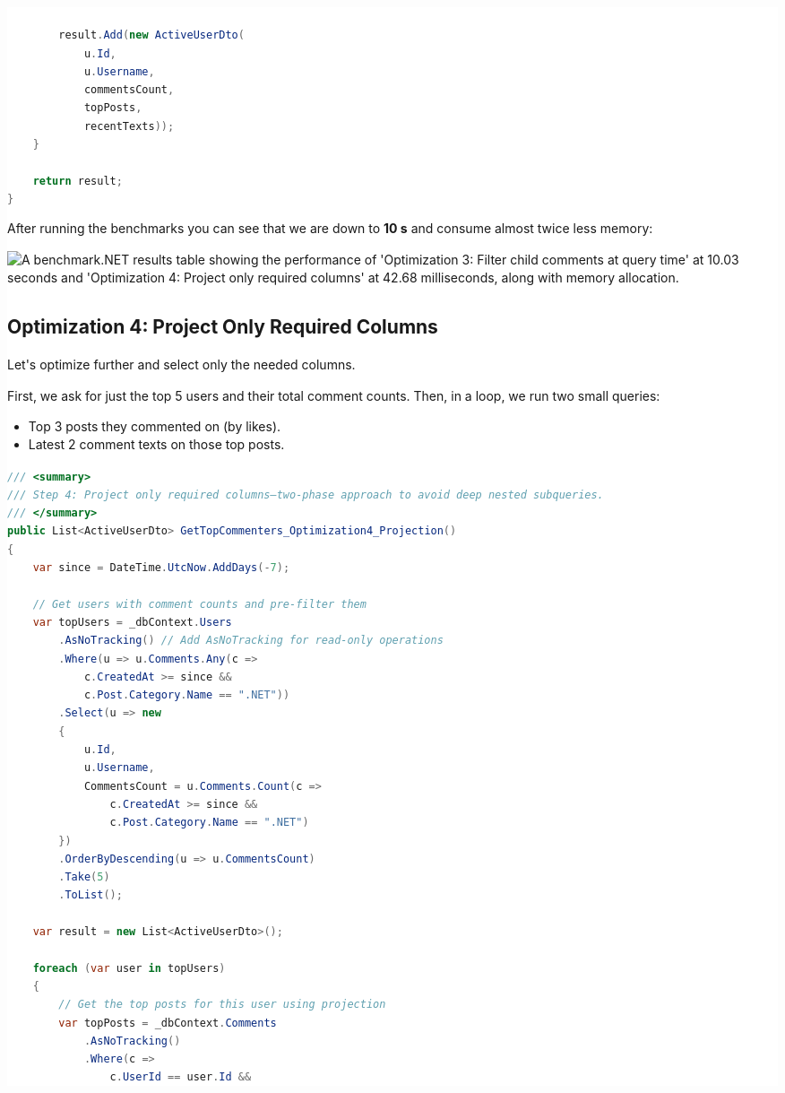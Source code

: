 ```csharp

        result.Add(new ActiveUserDto(
            u.Id,
            u.Username,
            commentsCount,
            topPosts,
            recentTexts));
    }

    return result;
}
```

After running the benchmarks you can see that we are down to **10 s** and consume almost twice less memory:

![A benchmark.NET results table showing the performance of 'Optimization 3: Filter child comments at query time' at 10.03 seconds and 'Optimization 4: Project only required columns' at 42.68 milliseconds, along with memory allocation.](https://antondevtips.com/media/code_screenshots/efcore/optimization_challenge/img_3.png)

[](#optimization-4-project-only-required-columns)

## Optimization 4: Project Only Required Columns

Let's optimize further and select only the needed columns.

First, we ask for just the top 5 users and their total comment counts. Then, in a loop, we run two small queries:

*   Top 3 posts they commented on (by likes).
*   Latest 2 comment texts on those top posts.

```csharp
/// <summary>
/// Step 4: Project only required columns—two-phase approach to avoid deep nested subqueries.
/// </summary>
public List<ActiveUserDto> GetTopCommenters_Optimization4_Projection()
{
    var since = DateTime.UtcNow.AddDays(-7);

    // Get users with comment counts and pre-filter them
    var topUsers = _dbContext.Users
        .AsNoTracking() // Add AsNoTracking for read-only operations
        .Where(u => u.Comments.Any(c =>
            c.CreatedAt >= since &&
            c.Post.Category.Name == ".NET"))
        .Select(u => new
        {
            u.Id,
            u.Username,
            CommentsCount = u.Comments.Count(c =>
                c.CreatedAt >= since &&
                c.Post.Category.Name == ".NET")
        })
        .OrderByDescending(u => u.CommentsCount)
        .Take(5)
        .ToList();

    var result = new List<ActiveUserDto>();

    foreach (var user in topUsers)
    {
        // Get the top posts for this user using projection
        var topPosts = _dbContext.Comments
            .AsNoTracking()
            .Where(c =>
                c.UserId == user.Id &&
```